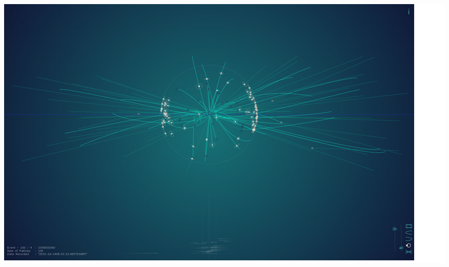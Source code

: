 <p><img src="/assets/images/lHCCERNSoundGenerator_04.png" alt="2015-01-02-16-45-09-968 Capture" width="800" /></p>
